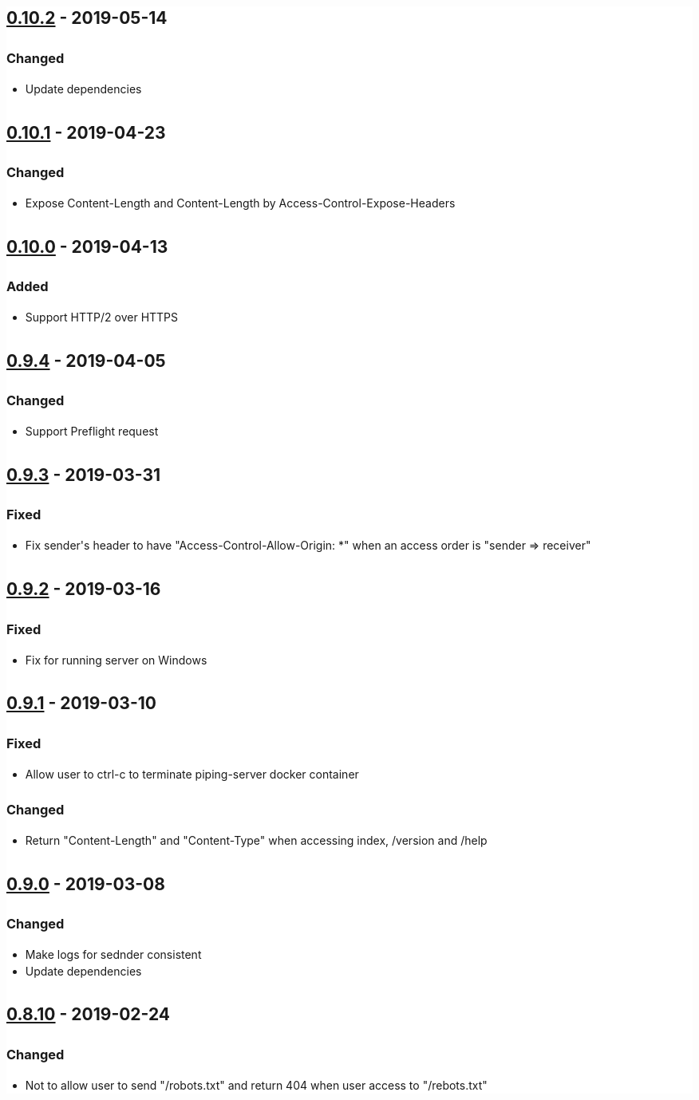 ## [0.10.2] - 2019-05-14
### Changed
* Update dependencies

## [0.10.1] - 2019-04-23
### Changed
* Expose Content-Length and Content-Length by Access-Control-Expose-Headers

## [0.10.0] - 2019-04-13
### Added
* Support HTTP/2 over HTTPS

## [0.9.4] - 2019-04-05
### Changed
* Support Preflight request

## [0.9.3] - 2019-03-31
### Fixed
* Fix sender's header to have "Access-Control-Allow-Origin: *" when an access order is "sender => receiver"

## [0.9.2] - 2019-03-16
### Fixed
* Fix for running server on Windows

## [0.9.1] - 2019-03-10
### Fixed
* Allow user to ctrl-c to terminate piping-server docker container
### Changed
* Return "Content-Length" and "Content-Type" when accessing index, /version and /help

## [0.9.0] - 2019-03-08
### Changed
* Make logs for sednder consistent
* Update dependencies

## [0.8.10] - 2019-02-24
### Changed
* Not to allow user to send "/robots.txt" and return 404 when user access to "/rebots.txt"


[Unreleased]: https://github.com/nwtgck/piping-server/compare/v1.12.8...HEAD
[1.12.8]: https://github.com/nwtgck/piping-server/compare/v1.12.7...v1.12.8
[1.12.7]: https://github.com/nwtgck/piping-server/compare/v1.12.6...v1.12.7
[1.12.6]: https://github.com/nwtgck/piping-server/compare/v1.12.5...v1.12.6
[1.12.5]: https://github.com/nwtgck/piping-server/compare/v1.12.4...v1.12.5
[1.12.4]: https://github.com/nwtgck/piping-server/compare/v1.12.3...v1.12.4
[1.12.3]: https://github.com/nwtgck/piping-server/compare/v1.12.2...v1.12.3
[1.12.2]: https://github.com/nwtgck/piping-server/compare/v1.12.1...v1.12.2
[1.12.1]: https://github.com/nwtgck/piping-server/compare/v1.12.0...v1.12.1
[1.12.0]: https://github.com/nwtgck/piping-server/compare/v1.11.1...v1.12.0
[1.11.1]: https://github.com/nwtgck/piping-server/compare/v1.11.0...v1.11.1
[1.11.0]: https://github.com/nwtgck/piping-server/compare/v1.10.2...v1.11.0
[1.10.2]: https://github.com/nwtgck/piping-server/compare/v1.10.1...v1.10.2
[1.10.1]: https://github.com/nwtgck/piping-server/compare/v1.10.0...v1.10.1
[1.10.0]: https://github.com/nwtgck/piping-server/compare/v1.9.1...v1.10.0
[1.9.1]: https://github.com/nwtgck/piping-server/compare/v1.9.0...v1.9.1
[1.9.0]: https://github.com/nwtgck/piping-server/compare/v1.8.1...v1.9.0
[1.8.1]: https://github.com/nwtgck/piping-server/compare/v1.8.0...v1.8.1
[1.8.0]: https://github.com/nwtgck/piping-server/compare/v1.7.0...v1.8.0
[1.7.0]: https://github.com/nwtgck/piping-server/compare/v1.6.0...v1.7.0
[1.6.0]: https://github.com/nwtgck/piping-server/compare/v1.5.0...v1.6.0
[1.5.0]: https://github.com/nwtgck/piping-server/compare/v1.4.0...v1.5.0
[1.4.0]: https://github.com/nwtgck/piping-server/compare/v1.3.0...v1.4.0
[1.3.0]: https://github.com/nwtgck/piping-server/compare/v1.2.3...v1.3.0
[1.2.3]: https://github.com/nwtgck/piping-server/compare/v1.2.2...v1.2.3
[1.2.2]: https://github.com/nwtgck/piping-server/compare/v1.2.1...v1.2.2
[1.2.1]: https://github.com/nwtgck/piping-server/compare/v1.2.0...v1.2.1
[1.2.0]: https://github.com/nwtgck/piping-server/compare/v1.1.4...v1.2.0
[1.1.4]: https://github.com/nwtgck/piping-server/compare/v1.1.3...v1.1.4
[1.1.3]: https://github.com/nwtgck/piping-server/compare/v1.1.2...v1.1.3
[1.1.2]: https://github.com/nwtgck/piping-server/compare/v1.1.1...v1.1.2
[1.1.1]: https://github.com/nwtgck/piping-server/compare/v1.1.0...v1.1.1
[1.1.0]: https://github.com/nwtgck/piping-server/compare/v1.0.1...v1.1.0
[1.0.1]: https://github.com/nwtgck/piping-server/compare/v1.0.0...v1.0.1
[1.0.0]: https://github.com/nwtgck/piping-server/compare/v0.15.9...v1.0.0
[0.15.9]: https://github.com/nwtgck/piping-server/compare/v0.15.8...v0.15.9
[0.15.8]: https://github.com/nwtgck/piping-server/compare/v0.15.7...v0.15.8
[0.15.7]: https://github.com/nwtgck/piping-server/compare/v0.15.6...v0.15.7
[0.15.6]: https://github.com/nwtgck/piping-server/compare/v0.15.5...v0.15.6
[0.15.5]: https://github.com/nwtgck/piping-server/compare/v0.15.4...v0.15.5
[0.15.4]: https://github.com/nwtgck/piping-server/compare/v0.15.3...v0.15.4
[0.15.3]: https://github.com/nwtgck/piping-server/compare/v0.15.2...v0.15.3
[0.15.2]: https://github.com/nwtgck/piping-server/compare/v0.15.1...v0.15.2
[0.15.1]: https://github.com/nwtgck/piping-server/compare/v0.15.0...v0.15.1
[0.15.0]: https://github.com/nwtgck/piping-server/compare/v0.14.0...v0.15.0
[0.14.0]: https://github.com/nwtgck/piping-server/compare/v0.13.2...v0.14.0
[0.13.2]: https://github.com/nwtgck/piping-server/compare/v0.13.1...v0.13.2
[0.13.1]: https://github.com/nwtgck/piping-server/compare/v0.13.0...v0.13.1
[0.13.0]: https://github.com/nwtgck/piping-server/compare/v0.12.0...v0.13.0
[0.12.0]: https://github.com/nwtgck/piping-server/compare/v0.11.6...v0.12.0
[0.11.6]: https://github.com/nwtgck/piping-server/compare/v0.11.5...v0.11.6
[0.11.5]: https://github.com/nwtgck/piping-server/compare/v0.11.4...v0.11.5
[0.11.4]: https://github.com/nwtgck/piping-server/compare/v0.11.3...v0.11.4
[0.11.3]: https://github.com/nwtgck/piping-server/compare/v0.11.2...v0.11.3
[0.11.2]: https://github.com/nwtgck/piping-server/compare/v0.11.1...v0.11.2
[0.11.1]: https://github.com/nwtgck/piping-server/compare/v0.11.0...v0.11.1
[0.11.0]: https://github.com/nwtgck/piping-server/compare/v0.10.2...v0.11.0
[0.10.2]: https://github.com/nwtgck/piping-server/compare/v0.10.1...v0.10.2
[0.10.1]: https://github.com/nwtgck/piping-server/compare/v0.10.0...v0.10.1
[0.10.0]: https://github.com/nwtgck/piping-server/compare/v0.9.4...v0.10.0
[0.9.4]: https://github.com/nwtgck/piping-server/compare/v0.9.3...v0.9.4
[0.9.3]: https://github.com/nwtgck/piping-server/compare/v0.9.2...v0.9.3
[0.9.2]: https://github.com/nwtgck/piping-server/compare/v0.9.1...v0.9.2
[0.9.1]: https://github.com/nwtgck/piping-server/compare/v0.9.0...v0.9.1
[0.9.0]: https://github.com/nwtgck/piping-server/compare/v0.8.10...v0.9.0
[0.8.10]: https://github.com/nwtgck/piping-server/compare/v0.8.9...v0.8.10
[0.8.9]: https://github.com/nwtgck/piping-server/compare/v0.8.8...v0.8.9
[0.8.8]: https://github.com/nwtgck/piping-server/compare/v0.8.7...v0.8.8
[0.8.7]: https://github.com/nwtgck/piping-server/compare/v0.8.6...v0.8.7
[0.8.6]: https://github.com/nwtgck/piping-server/compare/v0.8.5...v0.8.6
[0.8.5]: https://github.com/nwtgck/piping-server/compare/v0.8.4...v0.8.5
[0.8.4]: https://github.com/nwtgck/piping-server/compare/v0.8.3...v0.8.4
[0.8.3]: https://github.com/nwtgck/piping-server/compare/v0.8.2...v0.8.3
[0.8.2]: https://github.com/nwtgck/piping-server/compare/v0.8.1...v0.8.2
[0.8.1]: https://github.com/nwtgck/piping-server/compare/v0.8.0...v0.8.1
[0.8.0]: https://github.com/nwtgck/piping-server/compare/v0.7.1...v0.8.0
[0.7.1]: https://github.com/nwtgck/piping-server/compare/v0.7.0...v0.7.1
[0.7.0]: https://github.com/nwtgck/piping-server/compare/v0.6.1...v0.7.0
[0.6.1]: https://github.com/nwtgck/piping-server/compare/v0.6.0...v0.6.1
[0.6.0]: https://github.com/nwtgck/piping-server/compare/v0.5.1...v0.6.0
[0.5.1]: https://github.com/nwtgck/piping-server/compare/v0.5.0...v0.5.1
[0.5.0]: https://github.com/nwtgck/piping-server/compare/v0.4.0...v0.5.0
[0.4.0]: https://github.com/nwtgck/piping-server/compare/v0.3.6...v0.4.0
[0.3.6]: https://github.com/nwtgck/piping-server/compare/v0.3.5...v0.3.6
[0.3.5]: https://github.com/nwtgck/piping-server/compare/v0.3.4...v0.3.5
[0.3.4]: https://github.com/nwtgck/piping-server/compare/v0.3.3...v0.3.4
[0.3.3]: https://github.com/nwtgck/piping-server/compare/v0.3.2...v0.3.3
[0.3.2]: https://github.com/nwtgck/piping-server/compare/v0.3.1...v0.3.2
[0.3.1]: https://github.com/nwtgck/piping-server/compare/v0.3.0...v0.3.1
[0.3.0]: https://github.com/nwtgck/piping-server/compare/v0.2.1...v0.3.0
[0.2.1]: https://github.com/nwtgck/piping-server/compare/v0.2.0...v0.2.1
[0.2.0]: https://github.com/nwtgck/piping-server/compare/v0.1.0...v0.2.0